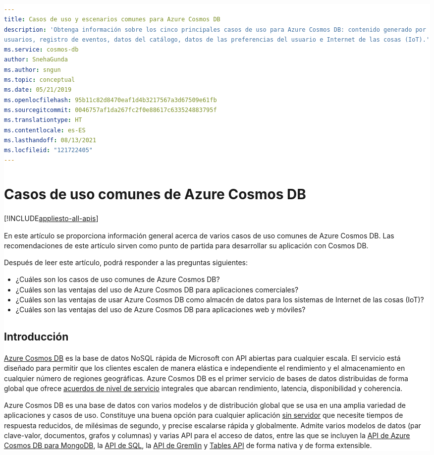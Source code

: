 ```yaml
---
title: Casos de uso y escenarios comunes para Azure Cosmos DB
description: 'Obtenga información sobre los cinco principales casos de uso para Azure Cosmos DB: contenido generado por usuarios, registro de eventos, datos del catálogo, datos de las preferencias del usuario e Internet de las cosas (IoT).'
ms.service: cosmos-db
author: SnehaGunda
ms.author: sngun
ms.topic: conceptual
ms.date: 05/21/2019
ms.openlocfilehash: 95b11c82d8470eaf1d4b3217567a3d67509e61fb
ms.sourcegitcommit: 0046757af1da267fc2f0e88617c633524883795f
ms.translationtype: HT
ms.contentlocale: es-ES
ms.lasthandoff: 08/13/2021
ms.locfileid: "121722405"
---
```

# <a name="common-azure-cosmos-db-use-cases"></a>Casos de uso comunes de Azure Cosmos DB
[!INCLUDE[appliesto-all-apis](includes/appliesto-all-apis.md)]

En este artículo se proporciona información general acerca de varios casos de uso comunes de Azure Cosmos DB.  Las recomendaciones de este artículo sirven como punto de partida para desarrollar su aplicación con Cosmos DB.

Después de leer este artículo, podrá responder a las preguntas siguientes: 

* ¿Cuáles son los casos de uso comunes de Azure Cosmos DB?
* ¿Cuáles son las ventajas del uso de Azure Cosmos DB para aplicaciones comerciales?
* ¿Cuáles son las ventajas de usar Azure Cosmos DB como almacén de datos para los sistemas de Internet de las cosas (IoT)?
* ¿Cuáles son las ventajas del uso de Azure Cosmos DB para aplicaciones web y móviles?

## <a name="introduction"></a>Introducción

[Azure Cosmos DB](../cosmos-db/introduction.md) es la base de datos NoSQL rápida de Microsoft con API abiertas para cualquier escala. El servicio está diseñado para permitir que los clientes escalen de manera elástica e independiente el rendimiento y el almacenamiento en cualquier número de regiones geográficas. Azure Cosmos DB es el primer servicio de bases de datos distribuidas de forma global que ofrece [acuerdos de nivel de servicio](https://azure.microsoft.com/support/legal/sla/cosmos-db/) integrales que abarcan rendimiento, latencia, disponibilidad y coherencia.

Azure Cosmos DB es una base de datos con varios modelos y de distribución global que se usa en una amplia variedad de aplicaciones y casos de uso. Constituye una buena opción para cualquier aplicación [sin servidor](https://azure.com/serverless) que necesite tiempos de respuesta reducidos, de milésimas de segundo, y precise escalarse rápida y globalmente. Admite varios modelos de datos (par clave-valor, documentos, grafos y columnas) y varias API para el acceso de datos, entre las que se incluyen la [API de Azure Cosmos DB para MongoDB](mongodb/mongodb-introduction.md), la [API de SQL](./introduction.md), la [API de Gremlin](graph-introduction.md) y [Tables API](table/introduction.md) de forma nativa y de forma extensible. 
